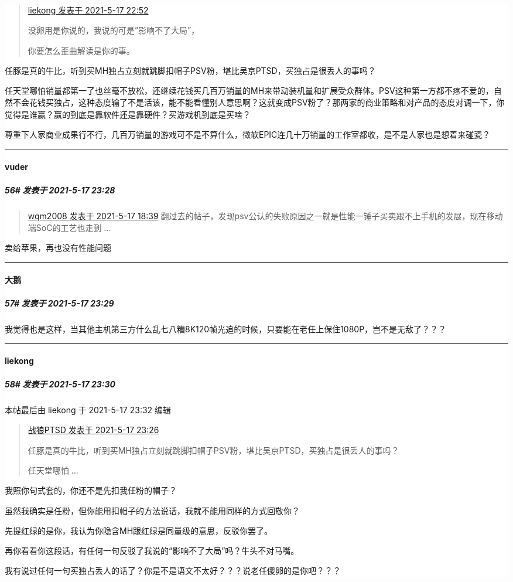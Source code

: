 
<blockquote><a href="httphttps://bbs.saraba1st.com/2b/forum.php?mod=redirect&amp;goto=findpost&amp;pid=51286086&amp;ptid=2004545" target="_blank">liekong 发表于 2021-5-17 22:52</a>

没卵用是你说的，我说的可是“影响不了大局”，

你要怎么歪曲解读是你的事。</blockquote>
任豚是真的牛比，听到买MH独占立刻就跳脚扣帽子PSV粉，堪比吴京PTSD，买独占是很丢人的事吗？

任天堂哪怕销量都第一了也丝毫不放松，还继续花钱买几百万销量的MH来带动装机量和扩展受众群体。PSV这种第一方都不疼不爱的，自然不会花钱买独占，这种态度输了不是活该，能不能看懂别人意思啊？这就变成PSV粉了？那两家的商业策略和对产品的态度对调一下，你觉得是谁赢？赢的到底是靠软件还是靠硬件？买游戏机到底是买啥？

尊重下人家商业成果行不行，几百万销量的游戏可不是不算什么，微软EPIC连几十万销量的工作室都收，是不是人家也是想着来碰瓷？


*****

####  vuder  
##### 56#       发表于 2021-5-17 23:28


<blockquote><a href="httphttps://bbs.saraba1st.com/2b/forum.php?mod=redirect&amp;goto=findpost&amp;pid=51282843&amp;ptid=2004545" target="_blank">wqm2008 发表于 2021-5-17 18:39</a>
翻过去的帖子，发现psv公认的失败原因之一就是性能一锤子买卖跟不上手机的发展，现在移动端SoC的工艺也走到 ...</blockquote>
卖给苹果，再也没有性能问题


*****

####  大鹅  
##### 57#       发表于 2021-5-17 23:29


我觉得也是这样，当其他主机第三方什么乱七八糟8K120帧光追的时候，只要能在老任上保住1080P，岂不是无敌了？？？


*****

####  liekong  
##### 58#       发表于 2021-5-17 23:30


 本帖最后由 liekong 于 2021-5-17 23:32 编辑 
<blockquote><a href="httphttps://bbs.saraba1st.com/2b/forum.php?mod=redirect&amp;goto=findpost&amp;pid=51286433&amp;ptid=2004545" target="_blank">战狼PTSD 发表于 2021-5-17 23:26</a>

任豚是真的牛比，听到买MH独占立刻就跳脚扣帽子PSV粉，堪比吴京PTSD，买独占是很丢人的事吗？

任天堂哪怕 ...</blockquote>
我照你句式套的，你还不是先扣我任粉的帽子？

虽然我确实是任粉，但你能用扣帽子的方法说话，我就不能用同样的方式回敬你？


先提红绿的是你，我认为你隐含MH跟红绿是同量级的意思，反驳你罢了。


再你看看你这段话，有任何一句反驳了我说的“影响不了大局”吗？牛头不对马嘴。

我有说过任何一句买独占丢人的话了？你是不是语文不太好？？？说老任傻卵的是你吧？？？

